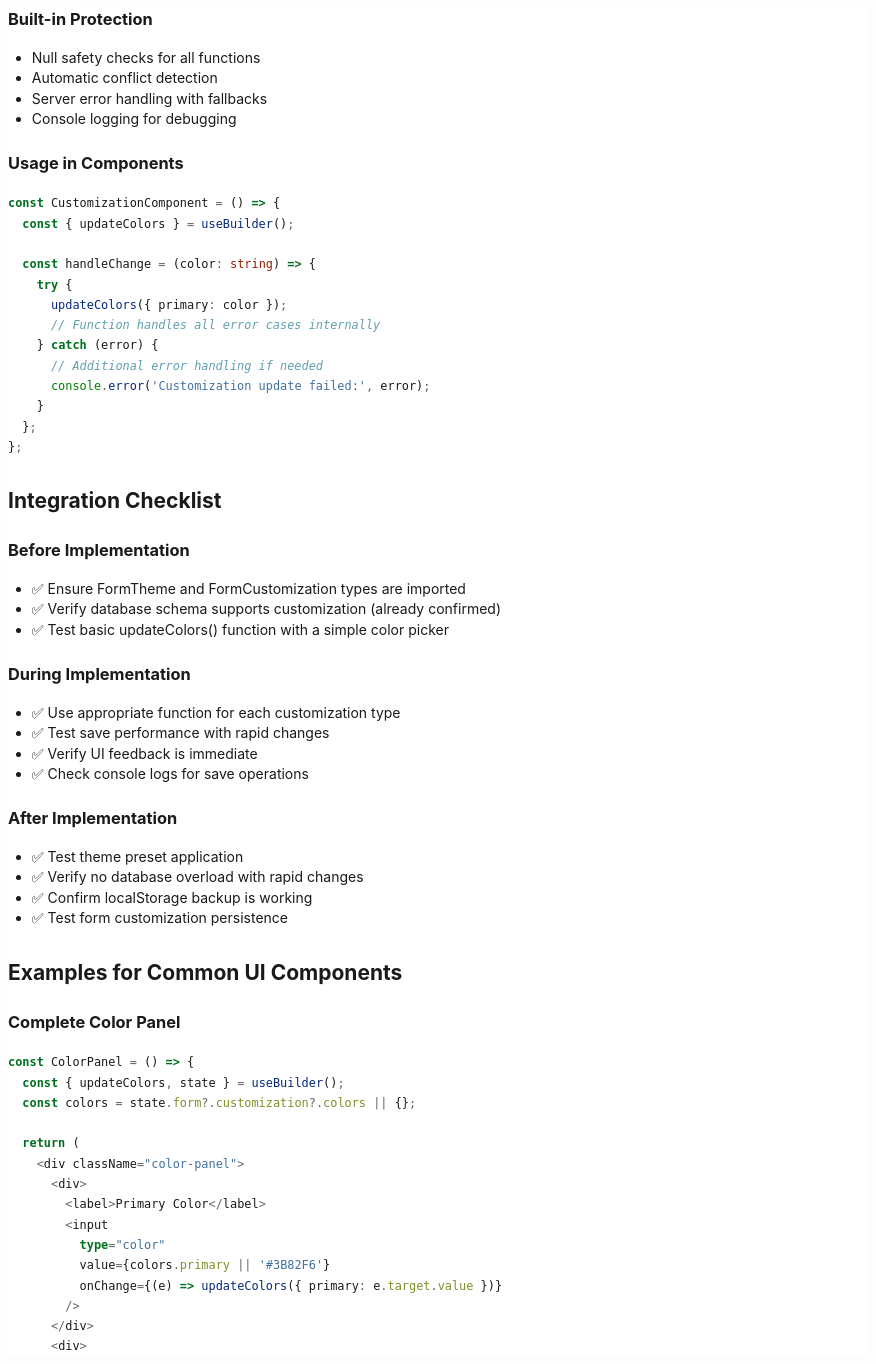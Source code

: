 ### Built-in Protection
- Null safety checks for all functions
- Automatic conflict detection
- Server error handling with fallbacks
- Console logging for debugging

### Usage in Components
```typescript
const CustomizationComponent = () => {
  const { updateColors } = useBuilder();
  
  const handleChange = (color: string) => {
    try {
      updateColors({ primary: color });
      // Function handles all error cases internally
    } catch (error) {
      // Additional error handling if needed
      console.error('Customization update failed:', error);
    }
  };
};
```

## Integration Checklist

### Before Implementation
- ✅ Ensure FormTheme and FormCustomization types are imported
- ✅ Verify database schema supports customization (already confirmed)
- ✅ Test basic updateColors() function with a simple color picker

### During Implementation
- ✅ Use appropriate function for each customization type
- ✅ Test save performance with rapid changes
- ✅ Verify UI feedback is immediate
- ✅ Check console logs for save operations

### After Implementation
- ✅ Test theme preset application
- ✅ Verify no database overload with rapid changes
- ✅ Confirm localStorage backup is working
- ✅ Test form customization persistence

## Examples for Common UI Components

### Complete Color Panel
```typescript
const ColorPanel = () => {
  const { updateColors, state } = useBuilder();
  const colors = state.form?.customization?.colors || {};

  return (
    <div className="color-panel">
      <div>
        <label>Primary Color</label>
        <input 
          type="color" 
          value={colors.primary || '#3B82F6'}
          onChange={(e) => updateColors({ primary: e.target.value })}
        />
      </div>
      <div>
```